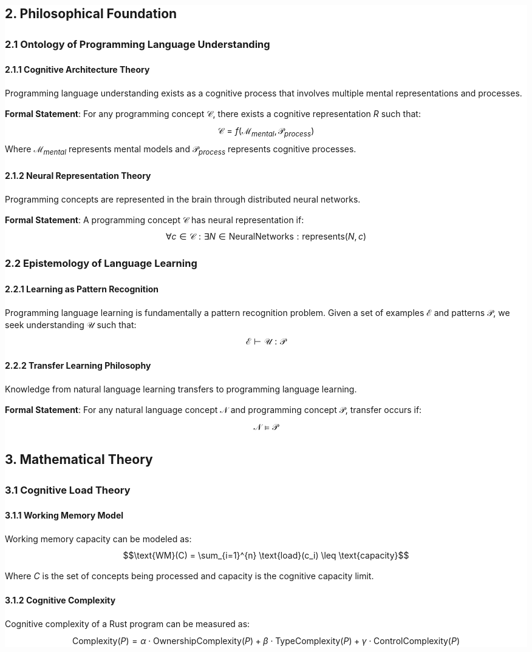 ## 2. Philosophical Foundation

### 2.1 Ontology of Programming Language Understanding

#### 2.1.1 Cognitive Architecture Theory

Programming language understanding exists as a cognitive process that involves multiple mental representations and processes.

**Formal Statement**: For any programming concept $\mathcal{C}$, there exists a cognitive representation $R$ such that:
$$\mathcal{C} = f(\mathcal{M}_{mental}, \mathcal{P}_{process})$$
Where $\mathcal{M}_{mental}$ represents mental models and $\mathcal{P}_{process}$ represents cognitive processes.

#### 2.1.2 Neural Representation Theory

Programming concepts are represented in the brain through distributed neural networks.

**Formal Statement**: A programming concept $\mathcal{C}$ has neural representation if:
$$\forall c \in \mathcal{C}: \exists N \in \text{NeuralNetworks}: \text{represents}(N, c)$$

### 2.2 Epistemology of Language Learning

#### 2.2.1 Learning as Pattern Recognition

Programming language learning is fundamentally a pattern recognition problem. Given a set of examples $\mathcal{E}$ and patterns $\mathcal{P}$, we seek understanding $\mathcal{U}$ such that:
$$\mathcal{E} \vdash \mathcal{U} : \mathcal{P}$$

#### 2.2.2 Transfer Learning Philosophy

Knowledge from natural language learning transfers to programming language learning.

**Formal Statement**: For any natural language concept $\mathcal{N}$ and programming concept $\mathcal{P}$, transfer occurs if:
$$\mathcal{N} \models \mathcal{P}$$

## 3. Mathematical Theory

### 3.1 Cognitive Load Theory

#### 3.1.1 Working Memory Model

Working memory capacity can be modeled as:
$$\text{WM}(C) = \sum_{i=1}^{n} \text{load}(c_i) \leq \text{capacity}$$

Where $C$ is the set of concepts being processed and $\text{capacity}$ is the cognitive capacity limit.

#### 3.1.2 Cognitive Complexity

Cognitive complexity of a Rust program can be measured as:
$$\text{Complexity}(P) = \alpha \cdot \text{OwnershipComplexity}(P) + \beta \cdot \text{TypeComplexity}(P) + \gamma \cdot \text{ControlComplexity}(P)$$
